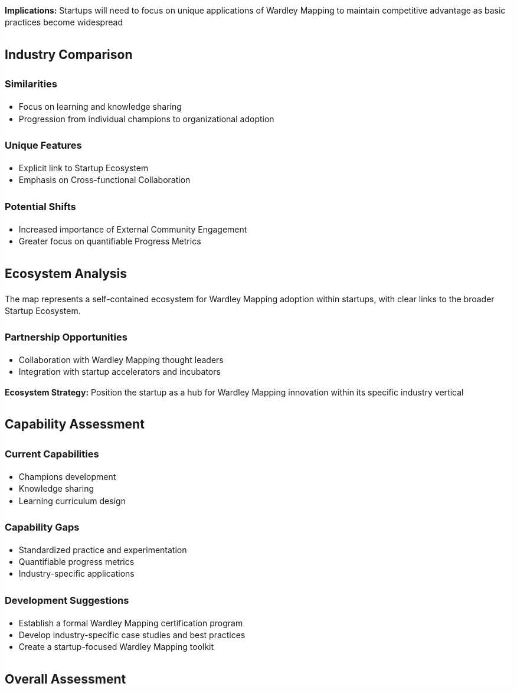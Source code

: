 **Implications:** Startups will need to focus on unique applications of Wardley Mapping to maintain competitive advantage as basic practices become widespread

## Industry Comparison

### Similarities
- Focus on learning and knowledge sharing
- Progression from individual champions to organizational adoption

### Unique Features
- Explicit link to Startup Ecosystem
- Emphasis on Cross-functional Collaboration

### Potential Shifts
- Increased importance of External Community Engagement
- Greater focus on quantifiable Progress Metrics

## Ecosystem Analysis

The map represents a self-contained ecosystem for Wardley Mapping adoption within startups, with clear links to the broader Startup Ecosystem.

### Partnership Opportunities
- Collaboration with Wardley Mapping thought leaders
- Integration with startup accelerators and incubators

**Ecosystem Strategy:** Position the startup as a hub for Wardley Mapping innovation within its specific industry vertical

## Capability Assessment

### Current Capabilities
- Champions development
- Knowledge sharing
- Learning curriculum design

### Capability Gaps
- Standardized practice and experimentation
- Quantifiable progress metrics
- Industry-specific applications

### Development Suggestions
- Establish a formal Wardley Mapping certification program
- Develop industry-specific case studies and best practices
- Create a startup-focused Wardley Mapping toolkit

## Overall Assessment
